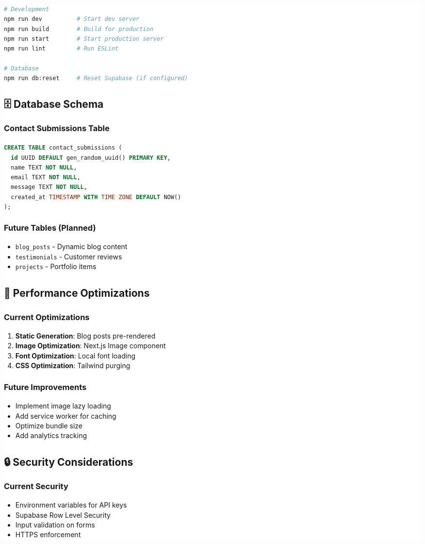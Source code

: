 ```bash
# Development
npm run dev          # Start dev server
npm run build        # Build for production
npm run start        # Start production server
npm run lint         # Run ESLint

# Database
npm run db:reset     # Reset Supabase (if configured)
```

## 🗄️ Database Schema

### Contact Submissions Table
```sql
CREATE TABLE contact_submissions (
  id UUID DEFAULT gen_random_uuid() PRIMARY KEY,
  name TEXT NOT NULL,
  email TEXT NOT NULL,
  message TEXT NOT NULL,
  created_at TIMESTAMP WITH TIME ZONE DEFAULT NOW()
);
```

### Future Tables (Planned)
- `blog_posts` - Dynamic blog content
- `testimonials` - Customer reviews
- `projects` - Portfolio items

## 🚀 Performance Optimizations

### Current Optimizations
1. **Static Generation**: Blog posts pre-rendered
2. **Image Optimization**: Next.js Image component
3. **Font Optimization**: Local font loading
4. **CSS Optimization**: Tailwind purging

### Future Improvements
- Implement image lazy loading
- Add service worker for caching
- Optimize bundle size
- Add analytics tracking

## 🔒 Security Considerations

### Current Security
- Environment variables for API keys
- Supabase Row Level Security
- Input validation on forms
- HTTPS enforcement
